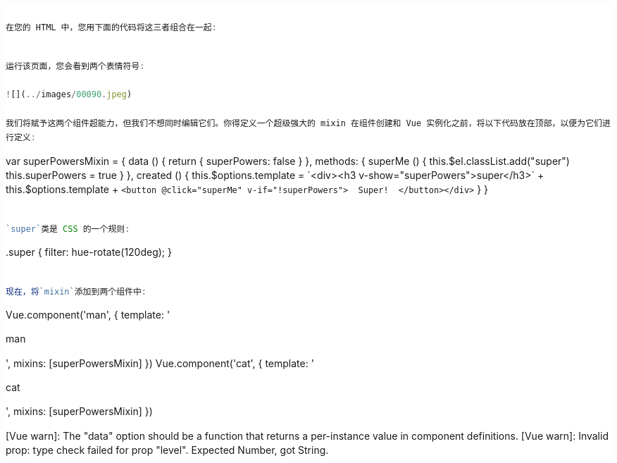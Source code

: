 ```js

在您的 HTML 中，您用下面的代码将这三者组合在一起:

```
<div id="app"> 
  <man></man> 
  <cat></cat> 
</div>

```js

运行该页面，您会看到两个表情符号:

![](../images/00090.jpeg)

我们将赋予这两个组件超能力，但我们不想同时编辑它们。你得定义一个超级强大的 mixin 在组件创建和 Vue 实例化之前，将以下代码放在顶部，以便为它们进行定义:

```
var superPowersMixin = { 
  data () { 
    return { 
      superPowers: false 
    } 
  }, 
  methods: { 
    superMe () { 
      this.$el.classList.add("super") 
      this.superPowers = true 
    } 
  }, 
  created () { 
    this.$options.template =  
    `<div><h3 v-show="superPowers">super</h3>` +  
    this.$options.template + 
    `<button @click="superMe" v-if="!superPowers"> 
      Super! 
    </button></div>` 
  } 
}

```js

`super`类是 CSS 的一个规则:

```
.super { 
  filter: hue-rotate(120deg); 
}

```js

现在，将`mixin`添加到两个组件中:

```
Vue.component('man', { 
  template: '<p>man</p>', 
  mixins: [superPowersMixin] 
}) 
Vue.component('cat', { 
  template: '<p>cat</p>', 
  mixins: [superPowersMixin] 
})


[Vue warn]: The "data" option should be a function that returns a per-instance value in component definitions.
[Vue warn]: Invalid prop: type check failed for prop "level". Expected Number, got String.  